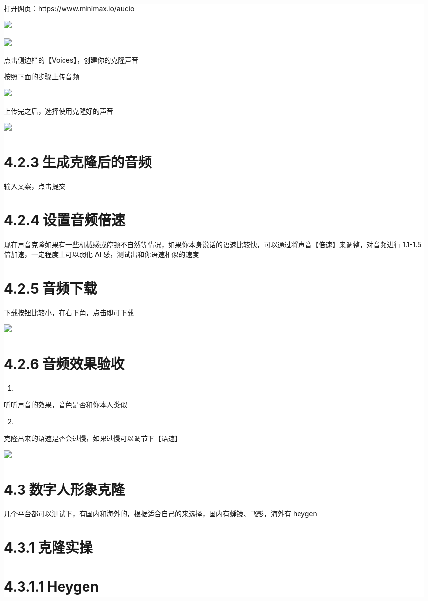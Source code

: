 打开网页：https://www.minimax.io/audio

![](img/e0f2f8169d5f1536a777c821f20b32ff.png)

![](img/2073e726e298fc464e81ffe3f13129ff.png)

点击侧边栏的【Voices】，创建你的克隆声音

按照下面的步骤上传音频

![](img/de8ac732bbe356767ea84b910026aec4.png)

上传完之后，选择使用克隆好的声音

![](img/7a8a67be7a2650bcb57eb7dfd2c56c40.png)

# 4.2.3 生成克隆后的音频

输入文案，点击提交

# 4.2.4 设置音频倍速

现在声音克隆如果有一些机械感或停顿不自然等情况，如果你本身说话的语速比较快，可以通过将声音【倍速】来调整，对音频进行 1.1-1.5 倍加速，一定程度上可以弱化 AI 感，测试出和你语速相似的速度

# 4.2.5 音频下载

下载按钮比较小，在右下角，点击即可下载

![](img/acd54e9812cb911056eb1d10d7803241.png)

# 4.2.6 音频效果验收

1.

听听声音的效果，音色是否和你本人类似

2.

克隆出来的语速是否会过慢，如果过慢可以调节下【语速】

![](img/b2fb9a9996a75fcec863a890ba0680b9.png)

# 4.3 数字人形象克隆

几个平台都可以测试下，有国内和海外的，根据适合自己的来选择，国内有蝉镜、飞影，海外有 heygen

# 4.3.1 克隆实操

# 4.3.1.1 Heygen
